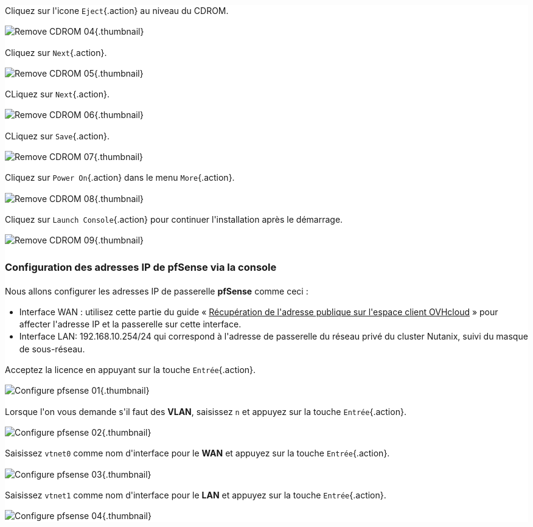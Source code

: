 Cliquez sur l'icone `Eject`{.action} au niveau du CDROM.

![Remove CDROM 04](03-remove-cdrom04.png){.thumbnail}

Cliquez sur `Next`{.action}.

![Remove CDROM 05](03-remove-cdrom05.png){.thumbnail}

CLiquez sur `Next`{.action}.

![Remove CDROM 06](03-remove-cdrom06.png){.thumbnail}

CLiquez sur `Save`{.action}.

![Remove CDROM 07](03-remove-cdrom07.png){.thumbnail}

Cliquez sur `Power On`{.action} dans le menu `More`{.action}.

![Remove CDROM 08](03-remove-cdrom08.png){.thumbnail}

Cliquez sur `Launch Console`{.action} pour continuer l'installation après le démarrage.

![Remove CDROM 09](03-remove-cdrom09.png){.thumbnail}

<a name="configureippfsense"></a>

### Configuration des adresses IP de pfSense via la console

Nous allons configurer les adresses IP de passerelle **pfSense** comme ceci :

- Interface WAN : utilisez cette partie du guide « [Récupération de l'adresse publique sur l'espace client OVHcloud](#getpublicaddress.) » pour affecter l'adresse IP et la passerelle sur cette interface.
- Interface LAN: 192.168.10.254/24 qui correspond à l'adresse de passerelle du réseau privé du cluster Nutanix, suivi du masque de sous-réseau. 

Acceptez la licence en appuyant sur la touche `Entrée`{.action}.

![Configure pfsense 01](04-configureip-pfsense01.png){.thumbnail}

Lorsque l'on vous demande s'il faut des **VLAN**, saisissez `n` et appuyez sur la touche `Entrée`{.action}.

![Configure pfsense 02](04-configureip-pfsense02.png){.thumbnail}

Saisissez `vtnet0` comme nom d'interface pour le **WAN** et appuyez sur la touche `Entrée`{.action}.

![Configure pfsense 03](04-configureip-pfsense03.png){.thumbnail}

Saisissez `vtnet1` comme nom d'interface pour le **LAN**  et appuyez sur la touche `Entrée`{.action}.

![Configure pfsense 04](04-configureip-pfsense04.png){.thumbnail}
